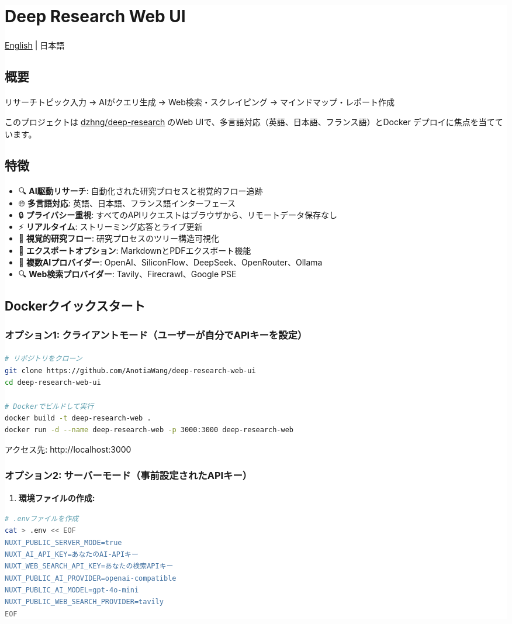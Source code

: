 # Deep Research Web UI

[English](README.md) | 日本語

## 概要

リサーチトピック入力 → AIがクエリ生成 → Web検索・スクレイピング → マインドマップ・レポート作成

このプロジェクトは [dzhng/deep-research](https://github.com/dzhng/deep-research) のWeb UIで、多言語対応（英語、日本語、フランス語）とDocker デプロイに焦点を当てています。

## 特徴

- 🔍 **AI駆動リサーチ**: 自動化された研究プロセスと視覚的フロー追跡
- 🌐 **多言語対応**: 英語、日本語、フランス語インターフェース
- 🔒 **プライバシー重視**: すべてのAPIリクエストはブラウザから、リモートデータ保存なし
- ⚡ **リアルタイム**: ストリーミング応答とライブ更新
- 🌳 **視覚的研究フロー**: 研究プロセスのツリー構造可視化
- 📄 **エクスポートオプション**: MarkdownとPDFエクスポート機能
- 🤖 **複数AIプロバイダー**: OpenAI、SiliconFlow、DeepSeek、OpenRouter、Ollama
- 🔍 **Web検索プロバイダー**: Tavily、Firecrawl、Google PSE

## Dockerクイックスタート

### オプション1: クライアントモード（ユーザーが自分でAPIキーを設定）

```bash
# リポジトリをクローン
git clone https://github.com/AnotiaWang/deep-research-web-ui
cd deep-research-web-ui

# Dockerでビルドして実行
docker build -t deep-research-web .
docker run -d --name deep-research-web -p 3000:3000 deep-research-web
```

アクセス先: http://localhost:3000

### オプション2: サーバーモード（事前設定されたAPIキー）

1. **環境ファイルの作成:**
```bash
# .envファイルを作成
cat > .env << EOF
NUXT_PUBLIC_SERVER_MODE=true
NUXT_AI_API_KEY=あなたのAI-APIキー
NUXT_WEB_SEARCH_API_KEY=あなたの検索APIキー
NUXT_PUBLIC_AI_PROVIDER=openai-compatible
NUXT_PUBLIC_AI_MODEL=gpt-4o-mini
NUXT_PUBLIC_WEB_SEARCH_PROVIDER=tavily
EOF
```
